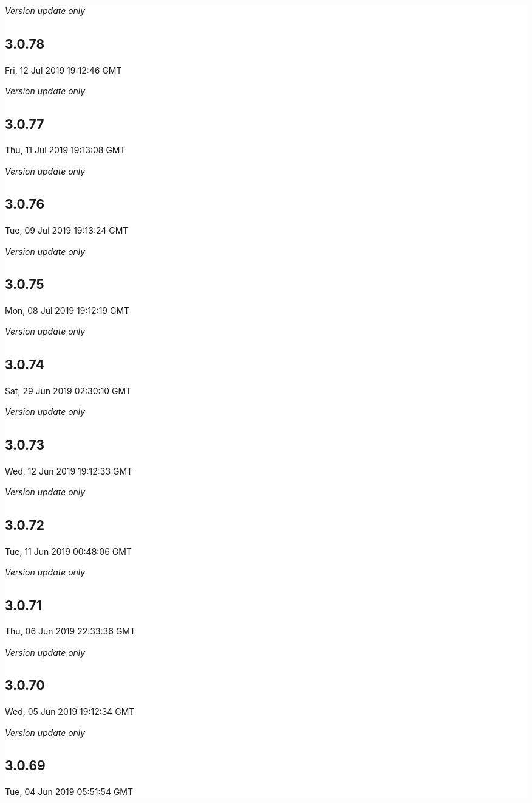 _Version update only_

## 3.0.78
Fri, 12 Jul 2019 19:12:46 GMT

_Version update only_

## 3.0.77
Thu, 11 Jul 2019 19:13:08 GMT

_Version update only_

## 3.0.76
Tue, 09 Jul 2019 19:13:24 GMT

_Version update only_

## 3.0.75
Mon, 08 Jul 2019 19:12:19 GMT

_Version update only_

## 3.0.74
Sat, 29 Jun 2019 02:30:10 GMT

_Version update only_

## 3.0.73
Wed, 12 Jun 2019 19:12:33 GMT

_Version update only_

## 3.0.72
Tue, 11 Jun 2019 00:48:06 GMT

_Version update only_

## 3.0.71
Thu, 06 Jun 2019 22:33:36 GMT

_Version update only_

## 3.0.70
Wed, 05 Jun 2019 19:12:34 GMT

_Version update only_

## 3.0.69
Tue, 04 Jun 2019 05:51:54 GMT
